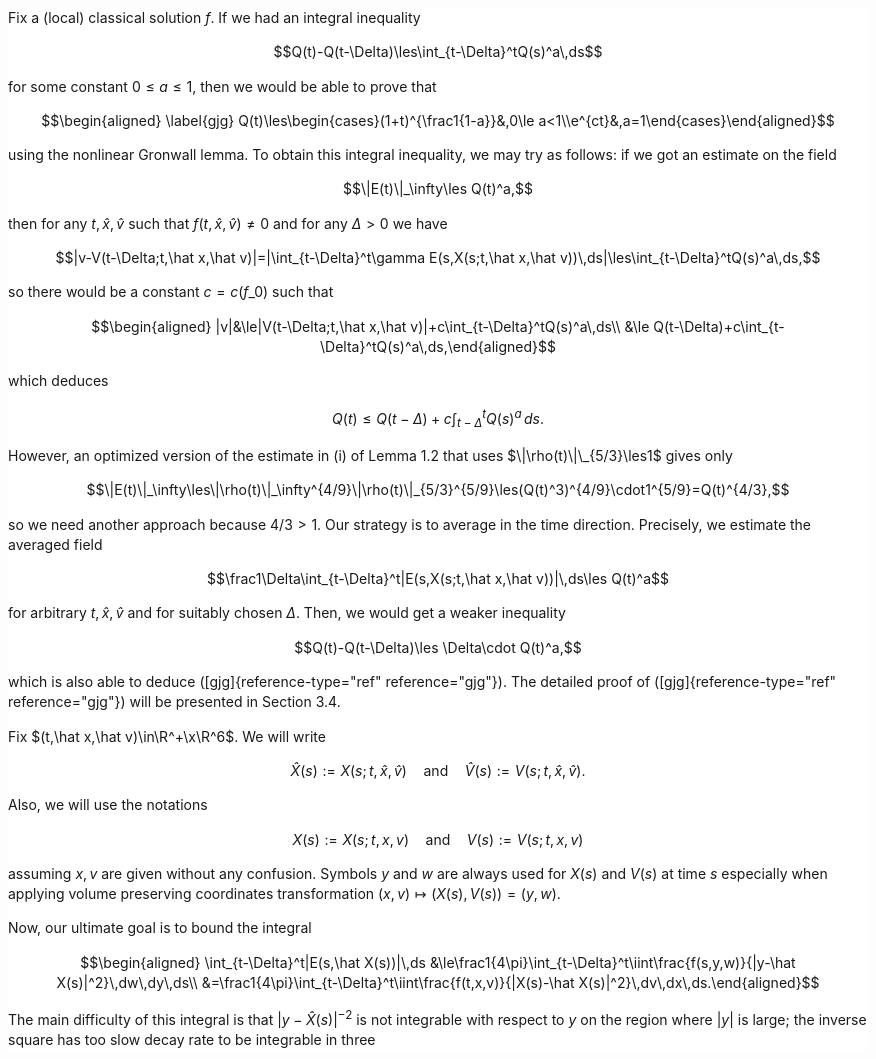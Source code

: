 Fix a (local) classical solution $f$. If we had an integral inequality

$$Q(t)-Q(t-\Delta)\les\int_{t-\Delta}^tQ(s)^a\,ds$$

for some constant $0\le a\le1$, then we would be able to prove that

$$\begin{aligned}
\label{gjg}
Q(t)\les\begin{cases}(1+t)^{\frac1{1-a}}&,0\le a<1\\e^{ct}&,a=1\end{cases}\end{aligned}$$

using the nonlinear Gronwall lemma. To obtain this integral inequality,
we may try as follows: if we got an estimate on the field

$$\|E(t)\|_\infty\les Q(t)^a,$$

then for any $t,\hat x,\hat v$ such that $f(t,\hat x,\hat v)\ne0$ and
for any $\Delta>0$ we have

$$|v-V(t-\Delta;t,\hat x,\hat v)|=|\int_{t-\Delta}^t\gamma E(s,X(s;t,\hat x,\hat v))\,ds|\les\int_{t-\Delta}^tQ(s)^a\,ds,$$

so there would be a constant $c=c(f\_0)$ such that

$$\begin{aligned}
|v|&\le|V(t-\Delta;t,\hat x,\hat v)|+c\int_{t-\Delta}^tQ(s)^a\,ds\\
&\le Q(t-\Delta)+c\int_{t-\Delta}^tQ(s)^a\,ds,\end{aligned}$$

which deduces

$$Q(t)\le Q(t-\Delta)+c\int_{t-\Delta}^tQ(s)^a\,ds.$$

However, an optimized version of the estimate in (i) of Lemma 1.2 that
uses $\|\rho(t)\|\_{5/3}\les1$ gives only

$$\|E(t)\|_\infty\les\|\rho(t)\|_\infty^{4/9}\|\rho(t)\|_{5/3}^{5/9}\les(Q(t)^3)^{4/9}\cdot1^{5/9}=Q(t)^{4/3},$$

so we need another approach because $4/3>1$. Our strategy is to average
in the time direction. Precisely, we estimate the averaged field

$$\frac1\Delta\int_{t-\Delta}^t|E(s,X(s;t,\hat x,\hat v))|\,ds\les Q(t)^a$$

for arbitrary $t,\hat x,\hat v$ and for suitably chosen $\Delta$. Then,
we would get a weaker inequality

$$Q(t)-Q(t-\Delta)\les \Delta\cdot Q(t)^a,$$

which is also able to deduce ([\[gjg\]](#gjg){reference-type="ref"
reference="gjg"}). The detailed proof of
([\[gjg\]](#gjg){reference-type="ref" reference="gjg"}) will be
presented in Section 3.4.

Fix $(t,\hat x,\hat v)\in\R^+\x\R^6$. We will write

$$\hat X(s):=X(s;t,\hat x,\hat v)\quad\text{and}\quad\hat V(s):=V(s;t,\hat x,\hat v).$$

Also, we will use the notations

$$X(s):=X(s;t,x,v)\quad\text{and}\quad V(s):=V(s;t,x,v)$$

assuming $x,v$ are given without any confusion. Symbols $y$ and $w$ are
always used for $X(s)$ and $V(s)$ at time $s$ especially when applying
volume preserving coordinates transformation
$(x,v)\mapsto(X(s),V(s))=(y,w)$.

Now, our ultimate goal is to bound the integral

$$\begin{aligned}
\int_{t-\Delta}^t|E(s,\hat X(s))|\,ds
&\le\frac1{4\pi}\int_{t-\Delta}^t\iint\frac{f(s,y,w)}{|y-\hat X(s)|^2}\,dw\,dy\,ds\\
&=\frac1{4\pi}\int_{t-\Delta}^t\iint\frac{f(t,x,v)}{|X(s)-\hat X(s)|^2}\,dv\,dx\,ds.\end{aligned}$$

The main difficulty of this integral is that $|y-\hat X(s)|^{-2}$ is not
integrable with respect to $y$ on the region where $|y|$ is large; the
inverse square has too slow decay rate to be integrable in three